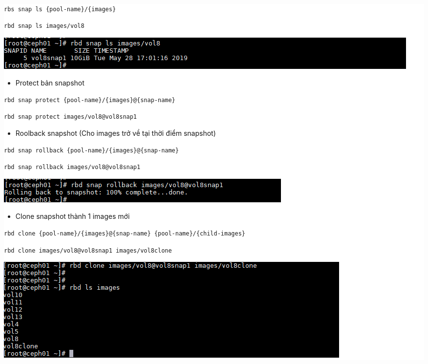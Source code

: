 ```
rbs snap ls {pool-name}/{images}
```

```
rbd snap ls images/vol8
```
![](../images/tap-lenh-ceph/Screenshot_1690.png)

- Protect bản snapshot

```
rbd snap protect {pool-name}/{images}@{snap-name}
```

```
rbd snap protect images/vol8@vol8snap1
```

- Roolback snapshot (Cho images trở về tại thời điểm snapshot)

```
rbd snap rollback {pool-name}/{images}@{snap-name}
```

```
rbd snap rollback images/vol8@vol8snap1
```

![](../images/tap-lenh-ceph/Screenshot_1691.png)

- Clone snapshot thành 1 images mới

```
rbd clone {pool-name}/{images}@{snap-name} {pool-name}/{child-images}
```

```
rbd clone images/vol8@vol8snap1 images/vol8clone
```

![](../images/tap-lenh-ceph/Screenshot_1692.png)
